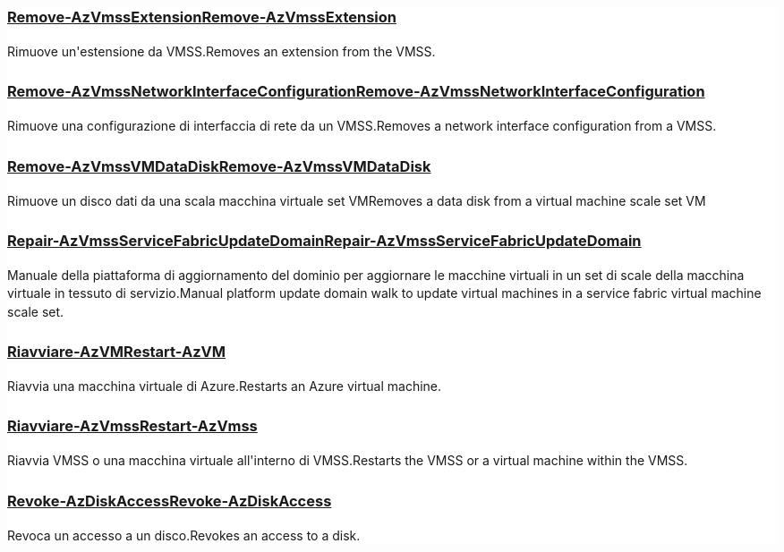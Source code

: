 ### [<span data-ttu-id="66b56-375">Remove-AzVmssExtension</span><span class="sxs-lookup"><span data-stu-id="66b56-375">Remove-AzVmssExtension</span></span>](Remove-AzVmssExtension.md)
<span data-ttu-id="66b56-376">Rimuove un'estensione da VMSS.</span><span class="sxs-lookup"><span data-stu-id="66b56-376">Removes an extension from the VMSS.</span></span>

### [<span data-ttu-id="66b56-377">Remove-AzVmssNetworkInterfaceConfiguration</span><span class="sxs-lookup"><span data-stu-id="66b56-377">Remove-AzVmssNetworkInterfaceConfiguration</span></span>](Remove-AzVmssNetworkInterfaceConfiguration.md)
<span data-ttu-id="66b56-378">Rimuove una configurazione di interfaccia di rete da un VMSS.</span><span class="sxs-lookup"><span data-stu-id="66b56-378">Removes a network interface configuration from a VMSS.</span></span>

### [<span data-ttu-id="66b56-379">Remove-AzVmssVMDataDisk</span><span class="sxs-lookup"><span data-stu-id="66b56-379">Remove-AzVmssVMDataDisk</span></span>](Remove-AzVmssVMDataDisk.md)
<span data-ttu-id="66b56-380">Rimuove un disco dati da una scala macchina virtuale set VM</span><span class="sxs-lookup"><span data-stu-id="66b56-380">Removes a data disk from a virtual machine scale set VM</span></span>

### [<span data-ttu-id="66b56-381">Repair-AzVmssServiceFabricUpdateDomain</span><span class="sxs-lookup"><span data-stu-id="66b56-381">Repair-AzVmssServiceFabricUpdateDomain</span></span>](Repair-AzVmssServiceFabricUpdateDomain.md)
<span data-ttu-id="66b56-382">Manuale della piattaforma di aggiornamento del dominio per aggiornare le macchine virtuali in un set di scale della macchina virtuale in tessuto di servizio.</span><span class="sxs-lookup"><span data-stu-id="66b56-382">Manual platform update domain walk to update virtual machines in a service fabric virtual machine scale set.</span></span>

### [<span data-ttu-id="66b56-383">Riavviare-AzVM</span><span class="sxs-lookup"><span data-stu-id="66b56-383">Restart-AzVM</span></span>](Restart-AzVM.md)
<span data-ttu-id="66b56-384">Riavvia una macchina virtuale di Azure.</span><span class="sxs-lookup"><span data-stu-id="66b56-384">Restarts an Azure virtual machine.</span></span>

### [<span data-ttu-id="66b56-385">Riavviare-AzVmss</span><span class="sxs-lookup"><span data-stu-id="66b56-385">Restart-AzVmss</span></span>](Restart-AzVmss.md)
<span data-ttu-id="66b56-386">Riavvia VMSS o una macchina virtuale all'interno di VMSS.</span><span class="sxs-lookup"><span data-stu-id="66b56-386">Restarts the VMSS or a virtual machine within the VMSS.</span></span>

### [<span data-ttu-id="66b56-387">Revoke-AzDiskAccess</span><span class="sxs-lookup"><span data-stu-id="66b56-387">Revoke-AzDiskAccess</span></span>](Revoke-AzDiskAccess.md)
<span data-ttu-id="66b56-388">Revoca un accesso a un disco.</span><span class="sxs-lookup"><span data-stu-id="66b56-388">Revokes an access to a disk.</span></span>
